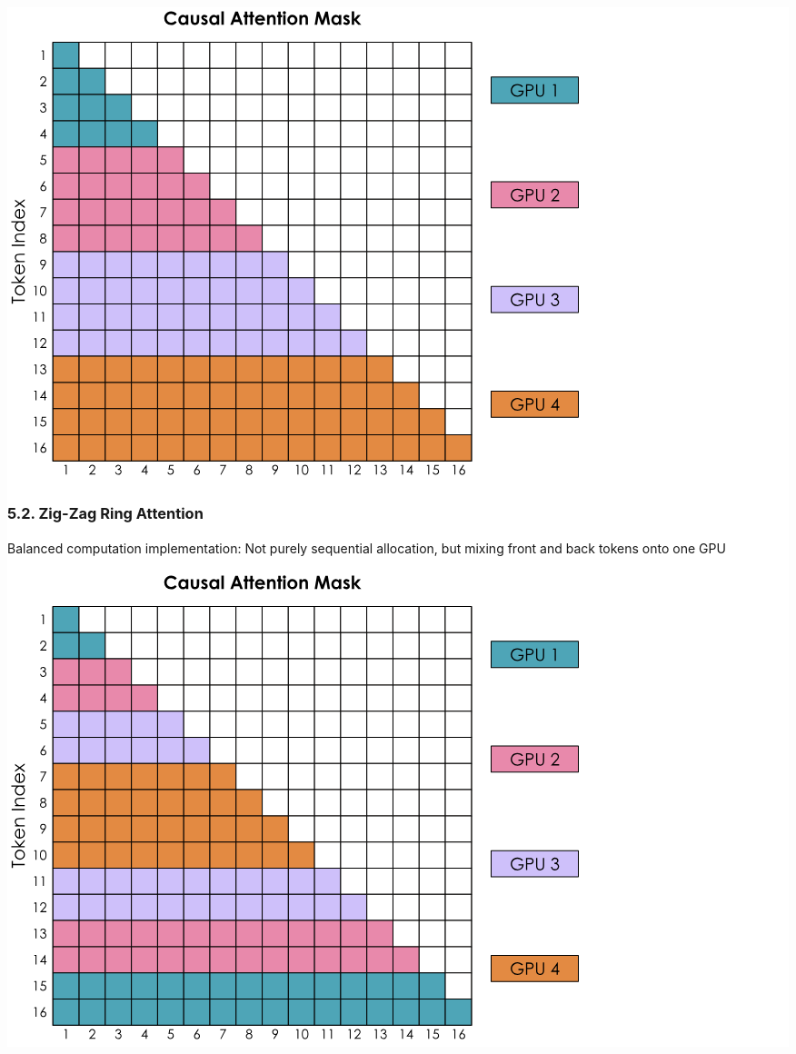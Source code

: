 ![](../../assets/027_causal_attention_mask.png)

### 5.2. Zig-Zag Ring Attention
Balanced computation implementation: Not purely sequential allocation, but mixing front and back tokens onto one GPU

![](../../assets/027_zig_zag.png)
